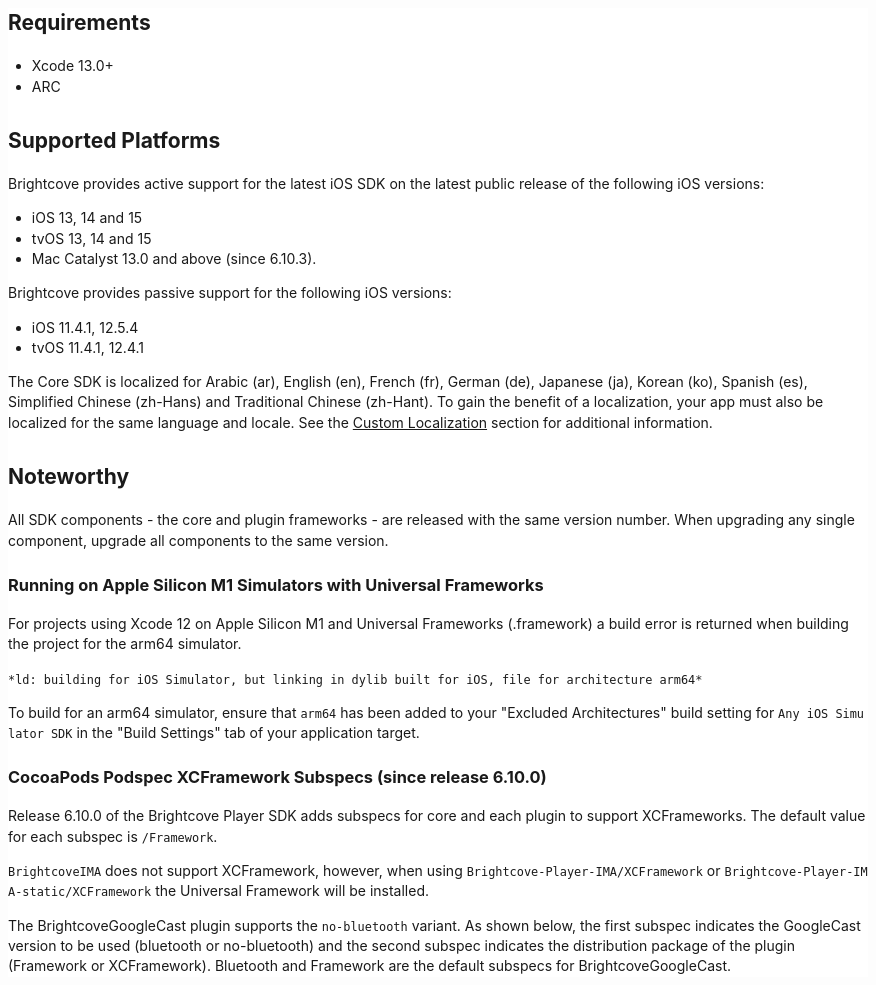 ## Requirements <a name="Requirements"></a>

- Xcode 13.0+
- ARC

## Supported Platforms <a name="SupportedPlatforms"></a>

Brightcove provides active support for the latest iOS SDK on the latest public release of the following iOS versions:

 * iOS 13, 14 and 15
 * tvOS 13, 14 and 15
 * Mac Catalyst 13.0 and above (since 6.10.3).

Brightcove provides passive support for the following iOS versions:

 * iOS 11.4.1, 12.5.4
 * tvOS 11.4.1, 12.4.1

The Core SDK is localized for Arabic (ar), English (en), French (fr), German (de), Japanese (ja), Korean (ko), Spanish (es), Simplified Chinese (zh-Hans) and Traditional Chinese (zh-Hant). To gain the benefit of a localization, your app must also be localized for the same language and locale. See the [Custom Localization](#CustomLocalization) section for additional information.

## Noteworthy <a name="Noteworthy"></a>

All SDK components - the core and plugin frameworks - are released with the same version number. When upgrading any single component, upgrade all components to the same version.

### Running on Apple Silicon M1 Simulators with Universal Frameworks

For projects using Xcode 12 on Apple Silicon M1 and Universal Frameworks (.framework) a build error is returned when building the project for the arm64 simulator.

```
*ld: building for iOS Simulator, but linking in dylib built for iOS, file for architecture arm64*
```
To build for an arm64 simulator, ensure that `arm64` has been added to your "Excluded Architectures" build setting for `Any iOS Simulator SDK` in the "Build Settings" tab of your application target.

### CocoaPods Podspec XCFramework Subspecs (since release 6.10.0)

Release 6.10.0 of the Brightcove Player SDK adds subspecs for core and each plugin to support XCFrameworks. The default value for each subspec is `/Framework`.

`BrightcoveIMA` does not support XCFramework, however, when using `Brightcove-Player-IMA/XCFramework` or `Brightcove-Player-IMA-static/XCFramework` the Universal Framework will be installed.

The BrightcoveGoogleCast plugin supports the `no-bluetooth` variant. As shown below, the first subspec indicates the GoogleCast version to be used (bluetooth or no-bluetooth) and the second subspec indicates the distribution package of the plugin (Framework or XCFramework). Bluetooth and Framework are the default subspecs for BrightcoveGoogleCast.
